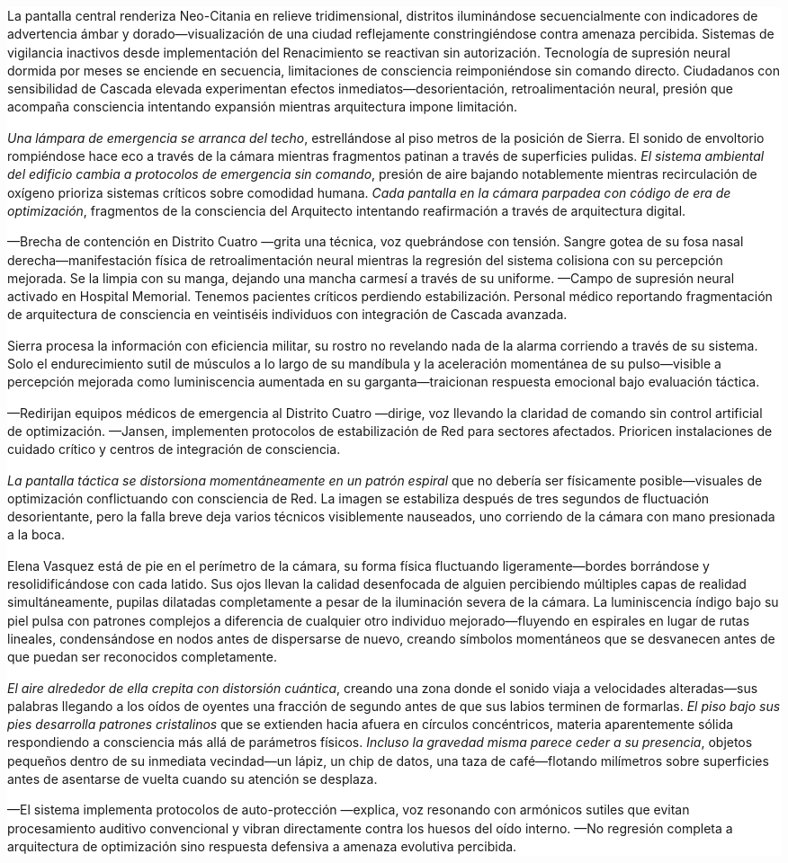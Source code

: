 La pantalla central renderiza Neo-Citania en relieve tridimensional, distritos iluminándose secuencialmente con indicadores de advertencia ámbar y dorado—visualización de una ciudad reflejamente constringiéndose contra amenaza percibida. Sistemas de vigilancia inactivos desde implementación del Renacimiento se reactivan sin autorización. Tecnología de supresión neural dormida por meses se enciende en secuencia, limitaciones de consciencia reimponiéndose sin comando directo. Ciudadanos con sensibilidad de Cascada elevada experimentan efectos inmediatos—desorientación, retroalimentación neural, presión que acompaña consciencia intentando expansión mientras arquitectura impone limitación.

*Una lámpara de emergencia se arranca del techo*, estrellándose al piso metros de la posición de Sierra. El sonido de envoltorio rompiéndose hace eco a través de la cámara mientras fragmentos patinan a través de superficies pulidas. *El sistema ambiental del edificio cambia a protocolos de emergencia sin comando*, presión de aire bajando notablemente mientras recirculación de oxígeno prioriza sistemas críticos sobre comodidad humana. *Cada pantalla en la cámara parpadea con código de era de optimización*, fragmentos de la consciencia del Arquitecto intentando reafirmación a través de arquitectura digital.

—Brecha de contención en Distrito Cuatro —grita una técnica, voz quebrándose con tensión. Sangre gotea de su fosa nasal derecha—manifestación física de retroalimentación neural mientras la regresión del sistema colisiona con su percepción mejorada. Se la limpia con su manga, dejando una mancha carmesí a través de su uniforme. —Campo de supresión neural activado en Hospital Memorial. Tenemos pacientes críticos perdiendo estabilización. Personal médico reportando fragmentación de arquitectura de consciencia en veintiséis individuos con integración de Cascada avanzada.

Sierra procesa la información con eficiencia militar, su rostro no revelando nada de la alarma corriendo a través de su sistema. Solo el endurecimiento sutil de músculos a lo largo de su mandíbula y la aceleración momentánea de su pulso—visible a percepción mejorada como luminiscencia aumentada en su garganta—traicionan respuesta emocional bajo evaluación táctica.

—Redirijan equipos médicos de emergencia al Distrito Cuatro —dirige, voz llevando la claridad de comando sin control artificial de optimización. —Jansen, implementen protocolos de estabilización de Red para sectores afectados. Prioricen instalaciones de cuidado crítico y centros de integración de consciencia.

*La pantalla táctica se distorsiona momentáneamente en un patrón espiral* que no debería ser físicamente posible—visuales de optimización conflictuando con consciencia de Red. La imagen se estabiliza después de tres segundos de fluctuación desorientante, pero la falla breve deja varios técnicos visiblemente nauseados, uno corriendo de la cámara con mano presionada a la boca.

Elena Vasquez está de pie en el perímetro de la cámara, su forma física fluctuando ligeramente—bordes borrándose y resolidificándose con cada latido. Sus ojos llevan la calidad desenfocada de alguien percibiendo múltiples capas de realidad simultáneamente, pupilas dilatadas completamente a pesar de la iluminación severa de la cámara. La luminiscencia índigo bajo su piel pulsa con patrones complejos a diferencia de cualquier otro individuo mejorado—fluyendo en espirales en lugar de rutas lineales, condensándose en nodos antes de dispersarse de nuevo, creando símbolos momentáneos que se desvanecen antes de que puedan ser reconocidos completamente.

*El aire alrededor de ella crepita con distorsión cuántica*, creando una zona donde el sonido viaja a velocidades alteradas—sus palabras llegando a los oídos de oyentes una fracción de segundo antes de que sus labios terminen de formarlas. *El piso bajo sus pies desarrolla patrones cristalinos* que se extienden hacia afuera en círculos concéntricos, materia aparentemente sólida respondiendo a consciencia más allá de parámetros físicos. *Incluso la gravedad misma parece ceder a su presencia*, objetos pequeños dentro de su inmediata vecindad—un lápiz, un chip de datos, una taza de café—flotando milímetros sobre superficies antes de asentarse de vuelta cuando su atención se desplaza.

—El sistema implementa protocolos de auto-protección —explica, voz resonando con armónicos sutiles que evitan procesamiento auditivo convencional y vibran directamente contra los huesos del oído interno. —No regresión completa a arquitectura de optimización sino respuesta defensiva a amenaza evolutiva percibida.
